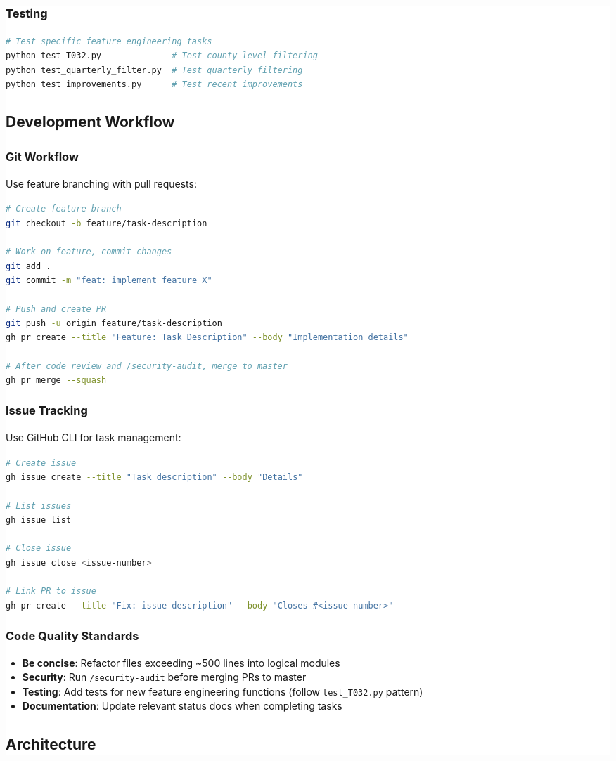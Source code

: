 ### Testing
```bash
# Test specific feature engineering tasks
python test_T032.py              # Test county-level filtering
python test_quarterly_filter.py  # Test quarterly filtering
python test_improvements.py      # Test recent improvements
```

## Development Workflow

### Git Workflow
Use feature branching with pull requests:
```bash
# Create feature branch
git checkout -b feature/task-description

# Work on feature, commit changes
git add .
git commit -m "feat: implement feature X"

# Push and create PR
git push -u origin feature/task-description
gh pr create --title "Feature: Task Description" --body "Implementation details"

# After code review and /security-audit, merge to master
gh pr merge --squash
```

### Issue Tracking
Use GitHub CLI for task management:
```bash
# Create issue
gh issue create --title "Task description" --body "Details"

# List issues
gh issue list

# Close issue
gh issue close <issue-number>

# Link PR to issue
gh pr create --title "Fix: issue description" --body "Closes #<issue-number>"
```

### Code Quality Standards
- **Be concise**: Refactor files exceeding ~500 lines into logical modules
- **Security**: Run `/security-audit` before merging PRs to master
- **Testing**: Add tests for new feature engineering functions (follow `test_T032.py` pattern)
- **Documentation**: Update relevant status docs when completing tasks

## Architecture
